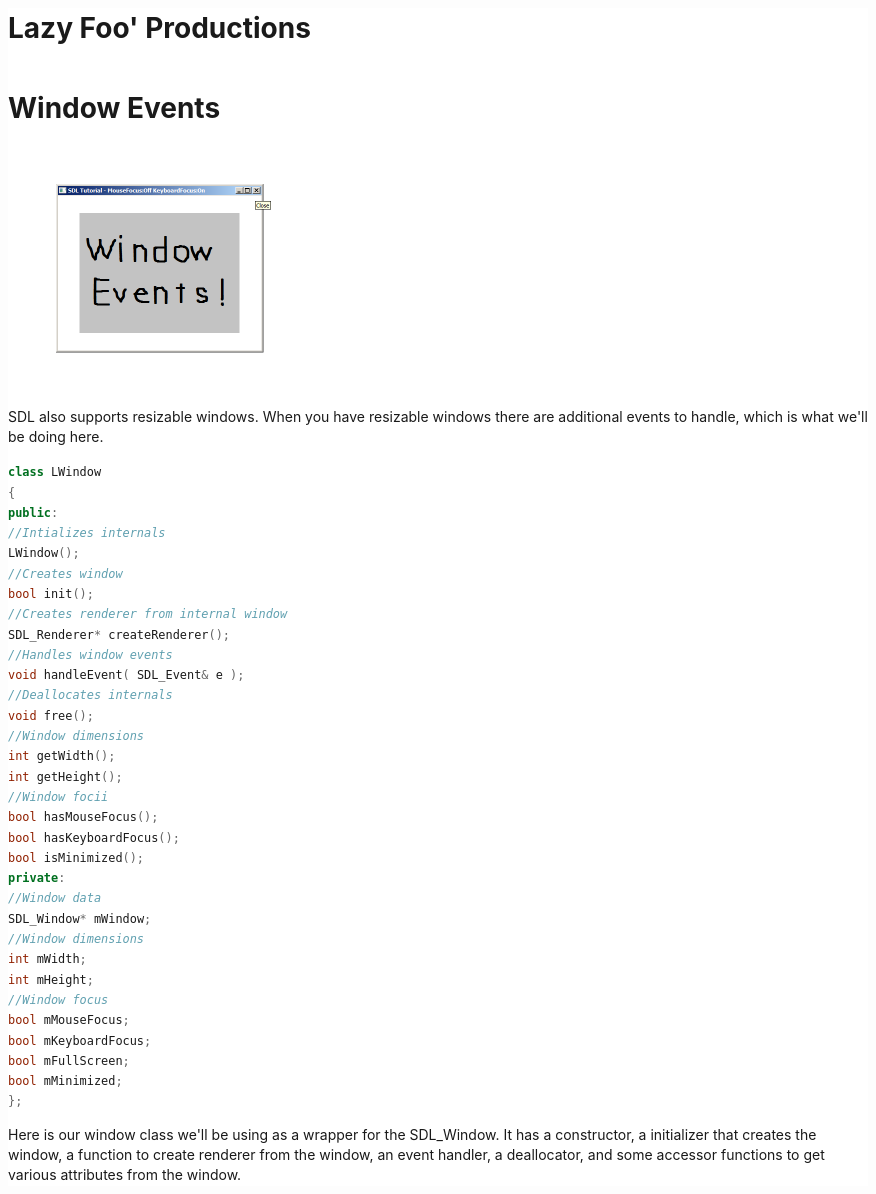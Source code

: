 # Lazy Foo' Productions


# Window Events

![](images/preview-33.png)


SDL also supports resizable windows. When you have resizable windows there are additional events to handle, which is what we'll be doing here.
```cpp
class LWindow
{
public:
//Intializes internals
LWindow();
//Creates window
bool init();
//Creates renderer from internal window
SDL_Renderer* createRenderer();
//Handles window events
void handleEvent( SDL_Event& e );
//Deallocates internals
void free();
//Window dimensions
int getWidth();
int getHeight();
//Window focii
bool hasMouseFocus();
bool hasKeyboardFocus();
bool isMinimized();
private:
//Window data
SDL_Window* mWindow;
//Window dimensions
int mWidth;
int mHeight;
//Window focus
bool mMouseFocus;
bool mKeyboardFocus;
bool mFullScreen;
bool mMinimized;
};
```
Here is our window class we'll be using as a wrapper for the SDL_Window. It has a constructor, a initializer that creates the window, a function to create renderer from the window,
an event handler, a deallocator, and some accessor functions to get various attributes from the window.
